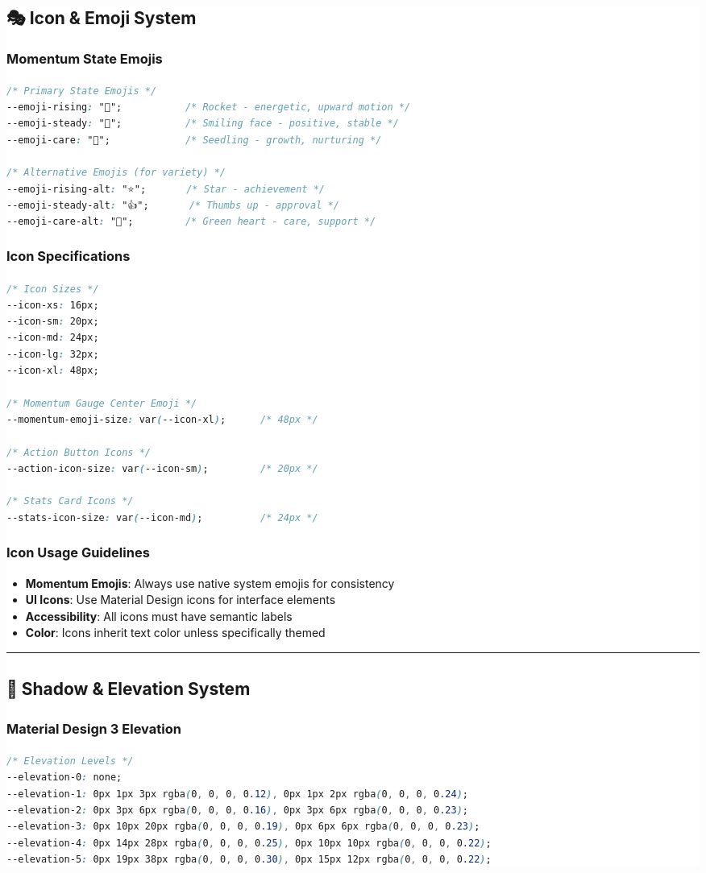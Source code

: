 
## 🎭 **Icon & Emoji System**

### **Momentum State Emojis**
```css
/* Primary State Emojis */
--emoji-rising: "🚀";           /* Rocket - energetic, upward motion */
--emoji-steady: "🙂";           /* Smiling face - positive, stable */
--emoji-care: "🌱";             /* Seedling - growth, nurturing */

/* Alternative Emojis (for variety) */
--emoji-rising-alt: "⭐";       /* Star - achievement */
--emoji-steady-alt: "👍";       /* Thumbs up - approval */
--emoji-care-alt: "💚";         /* Green heart - care, support */
```

### **Icon Specifications**
```css
/* Icon Sizes */
--icon-xs: 16px;
--icon-sm: 20px;
--icon-md: 24px;
--icon-lg: 32px;
--icon-xl: 48px;

/* Momentum Gauge Center Emoji */
--momentum-emoji-size: var(--icon-xl);      /* 48px */

/* Action Button Icons */
--action-icon-size: var(--icon-sm);         /* 20px */

/* Stats Card Icons */
--stats-icon-size: var(--icon-md);          /* 24px */
```

### **Icon Usage Guidelines**
- **Momentum Emojis**: Always use native system emojis for consistency
- **UI Icons**: Use Material Design icons for interface elements
- **Accessibility**: All icons must have semantic labels
- **Color**: Icons inherit text color unless specifically themed

---

## 🎨 **Shadow & Elevation System**

### **Material Design 3 Elevation**
```css
/* Elevation Levels */
--elevation-0: none;
--elevation-1: 0px 1px 3px rgba(0, 0, 0, 0.12), 0px 1px 2px rgba(0, 0, 0, 0.24);
--elevation-2: 0px 3px 6px rgba(0, 0, 0, 0.16), 0px 3px 6px rgba(0, 0, 0, 0.23);
--elevation-3: 0px 10px 20px rgba(0, 0, 0, 0.19), 0px 6px 6px rgba(0, 0, 0, 0.23);
--elevation-4: 0px 14px 28px rgba(0, 0, 0, 0.25), 0px 10px 10px rgba(0, 0, 0, 0.22);
--elevation-5: 0px 19px 38px rgba(0, 0, 0, 0.30), 0px 15px 12px rgba(0, 0, 0, 0.22);
```
